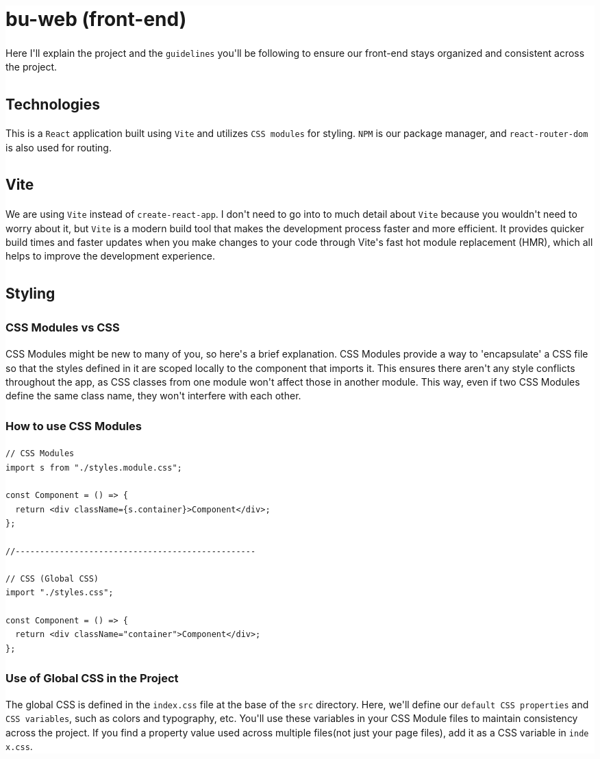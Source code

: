 # bu-web (front-end)
Here I'll explain the project and the `guidelines` you'll be following to ensure our front-end stays organized and consistent across the project.

## Technologies
This is a `React` application built using `Vite` and utilizes `CSS modules` for styling. `NPM` is our package manager, and `react-router-dom` is also used for routing.

## Vite
We are using `Vite` instead of `create-react-app`. I don't need to go into to much detail about `Vite` because you wouldn't need to worry about it, but `Vite` is a modern build tool that makes the development process faster and more efficient. It provides quicker build times and faster updates when you make changes to your code through Vite's fast hot module replacement (HMR), which all helps to improve the development experience.

## Styling
### CSS Modules vs CSS
CSS Modules might be new to many of you, so here's a brief explanation. CSS Modules provide a way to 'encapsulate' a CSS file so that the styles defined in it are scoped locally to the component that imports it. This ensures there aren't any style conflicts throughout the app, as CSS classes from one module won't affect those in another module. This way, even if two CSS Modules define the same class name, they won't interfere with each other.

### How to use CSS Modules
```JSX
// CSS Modules
import s from "./styles.module.css";

const Component = () => {
  return <div className={s.container}>Component</div>;
};

//-------------------------------------------------

// CSS (Global CSS)
import "./styles.css";

const Component = () => {
  return <div className="container">Component</div>;
};
```

### Use of Global CSS in the Project
The global CSS is defined in the `index.css` file at the base of the `src` directory. Here, we'll define our `default CSS properties` and `CSS variables`, such as colors and typography, etc. You'll use these variables in your CSS Module files to maintain consistency across the project. If you find a property value used across multiple files(not just your page files), add it as a CSS variable in `index.css`.
